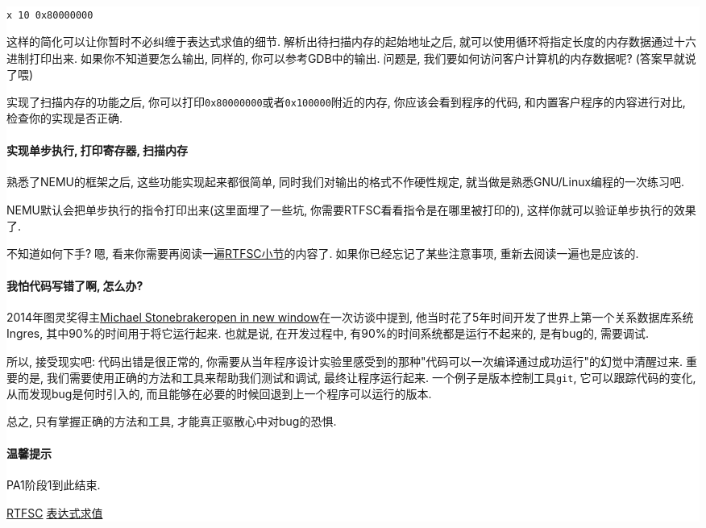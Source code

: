     x 10 0x80000000
    

这样的简化可以让你暂时不必纠缠于表达式求值的细节. 解析出待扫描内存的起始地址之后, 就可以使用循环将指定长度的内存数据通过十六进制打印出来. 如果你不知道要怎么输出, 同样的, 你可以参考GDB中的输出. 问题是, 我们要如何访问客户计算机的内存数据呢? (答案早就说了喂)

实现了扫描内存的功能之后, 你可以打印`0x80000000`或者`0x100000`附近的内存, 你应该会看到程序的代码, 和内置客户程序的内容进行对比, 检查你的实现是否正确.

#### 实现单步执行, 打印寄存器, 扫描内存

熟悉了NEMU的框架之后, 这些功能实现起来都很简单, 同时我们对输出的格式不作硬性规定, 就当做是熟悉GNU/Linux编程的一次练习吧.

NEMU默认会把单步执行的指令打印出来(这里面埋了一些坑, 你需要RTFSC看看指令是在哪里被打印的), 这样你就可以验证单步执行的效果了.

不知道如何下手? 嗯, 看来你需要再阅读一遍[RTFSC小节](/docs/ics-pa/1.3.html)的内容了. 如果你已经忘记了某些注意事项, 重新去阅读一遍也是应该的.

#### 我怕代码写错了啊, 怎么办?

2014年图灵奖得主[Michael Stonebrakeropen in new window](https://en.wikipedia.org/wiki/Michael_Stonebraker)在一次访谈中提到, 他当时花了5年时间开发了世界上第一个关系数据库系统Ingres, 其中90%的时间用于将它运行起来. 也就是说, 在开发过程中, 有90%的时间系统都是运行不起来的, 是有bug的, 需要调试.

所以, 接受现实吧: 代码出错是很正常的, 你需要从当年程序设计实验里感受到的那种"代码可以一次编译通过成功运行"的幻觉中清醒过来. 重要的是, 我们需要使用正确的方法和工具来帮助我们测试和调试, 最终让程序运行起来. 一个例子是版本控制工具`git`, 它可以跟踪代码的变化, 从而发现bug是何时引入的, 而且能够在必要的时候回退到上一个程序可以运行的版本.

总之, 只有掌握正确的方法和工具, 才能真正驱散心中对bug的恐惧.

#### 温馨提示

PA1阶段1到此结束.

[RTFSC](/docs/ics-pa/1.3.html) [表达式求值](/docs/ics-pa/1.5.html)
